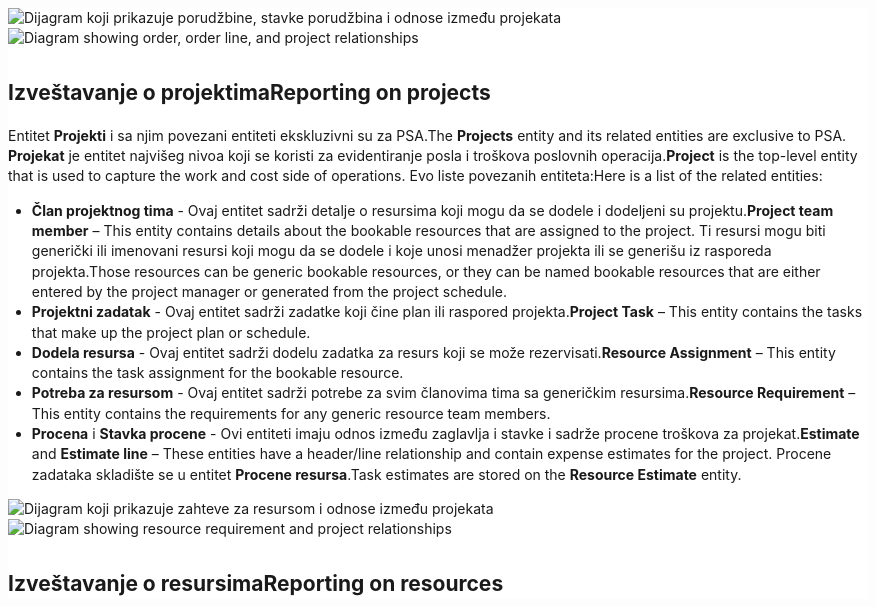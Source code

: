 <span data-ttu-id="12a4e-150">![Dijagram koji prikazuje porudžbine, stavke porudžbina i odnose između projekata](media/PS-Reporting-image3.png "Dijagram koji prikazuje porudžbine, stavke porudžbina i odnose između projekata")</span><span class="sxs-lookup"><span data-stu-id="12a4e-150">![Diagram showing order, order line, and project relationships](media/PS-Reporting-image3.png "Diagram showing order, order line, and project relationships")</span></span>

## <a name="reporting-on-projects"></a><span data-ttu-id="12a4e-151">Izveštavanje o projektima</span><span class="sxs-lookup"><span data-stu-id="12a4e-151">Reporting on projects</span></span>

<span data-ttu-id="12a4e-152">Entitet **Projekti** i sa njim povezani entiteti ekskluzivni su za PSA.</span><span class="sxs-lookup"><span data-stu-id="12a4e-152">The **Projects** entity and its related entities are exclusive to PSA.</span></span> <span data-ttu-id="12a4e-153">**Projekat** je entitet najvišeg nivoa koji se koristi za evidentiranje posla i troškova poslovnih operacija.</span><span class="sxs-lookup"><span data-stu-id="12a4e-153">**Project** is the top-level entity that is used to capture the work and cost side of operations.</span></span> <span data-ttu-id="12a4e-154">Evo liste povezanih entiteta:</span><span class="sxs-lookup"><span data-stu-id="12a4e-154">Here is a list of the related entities:</span></span>

- <span data-ttu-id="12a4e-155">**Član projektnog tima** - Ovaj entitet sadrži detalje o resursima koji mogu da se dodele i dodeljeni su projektu.</span><span class="sxs-lookup"><span data-stu-id="12a4e-155">**Project team member** – This entity contains details about the bookable resources that are assigned to the project.</span></span> <span data-ttu-id="12a4e-156">Ti resursi mogu biti generički ili imenovani resursi koji mogu da se dodele i koje unosi menadžer projekta ili se generišu iz rasporeda projekta.</span><span class="sxs-lookup"><span data-stu-id="12a4e-156">Those resources can be generic bookable resources, or they can be named bookable resources that are either entered by the project manager or generated from the project schedule.</span></span>
- <span data-ttu-id="12a4e-157">**Projektni zadatak** - Ovaj entitet sadrži zadatke koji čine plan ili raspored projekta.</span><span class="sxs-lookup"><span data-stu-id="12a4e-157">**Project Task** – This entity contains the tasks that make up the project plan or schedule.</span></span>
- <span data-ttu-id="12a4e-158">**Dodela resursa** - Ovaj entitet sadrži dodelu zadatka za resurs koji se može rezervisati.</span><span class="sxs-lookup"><span data-stu-id="12a4e-158">**Resource Assignment** – This entity contains the task assignment for the bookable resource.</span></span>
- <span data-ttu-id="12a4e-159">**Potreba za resursom** - Ovaj entitet sadrži potrebe za svim članovima tima sa generičkim resursima.</span><span class="sxs-lookup"><span data-stu-id="12a4e-159">**Resource Requirement** – This entity contains the requirements for any generic resource team members.</span></span>
- <span data-ttu-id="12a4e-160">**Procena** i **Stavka procene** - Ovi entiteti imaju odnos između zaglavlja i stavke i sadrže procene troškova za projekat.</span><span class="sxs-lookup"><span data-stu-id="12a4e-160">**Estimate** and **Estimate line** – These entities have a header/line relationship and contain expense estimates for the project.</span></span> <span data-ttu-id="12a4e-161">Procene zadataka skladište se u entitet **Procene resursa**.</span><span class="sxs-lookup"><span data-stu-id="12a4e-161">Task estimates are stored on the **Resource Estimate** entity.</span></span>

<span data-ttu-id="12a4e-162">![Dijagram koji prikazuje zahteve za resursom i odnose između projekata](media/PS-Reporting-image4.png "Dijagram koji prikazuje zahteve za resursom i odnose između projekata")</span><span class="sxs-lookup"><span data-stu-id="12a4e-162">![Diagram showing resource requirement and project relationships](media/PS-Reporting-image4.png "Diagram showing resource requirement and project relationships")</span></span>

## <a name="reporting-on-resources"></a><span data-ttu-id="12a4e-163">Izveštavanje o resursima</span><span class="sxs-lookup"><span data-stu-id="12a4e-163">Reporting on resources</span></span>
